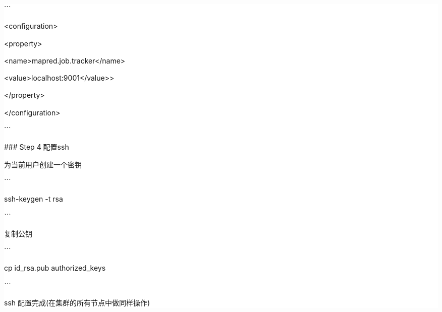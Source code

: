 



\`\`\`





&lt;configuration&gt;

 &lt;property&gt;

 &lt;name&gt;mapred.job.tracker&lt;\/name&gt;

 &lt;value&gt;localhost:9001&lt;\/value&gt;&gt;

 &lt;\/property&gt;

&lt;\/configuration&gt;





\`\`\`





\#\#\# Step 4 配置ssh









为当前用户创建一个密钥





\`\`\`

ssh-keygen -t rsa

\`\`\`









复制公钥





\`\`\`

cp id\_rsa.pub authorized\_keys

\`\`\`





ssh 配置完成\(在集群的所有节点中做同样操作\)
